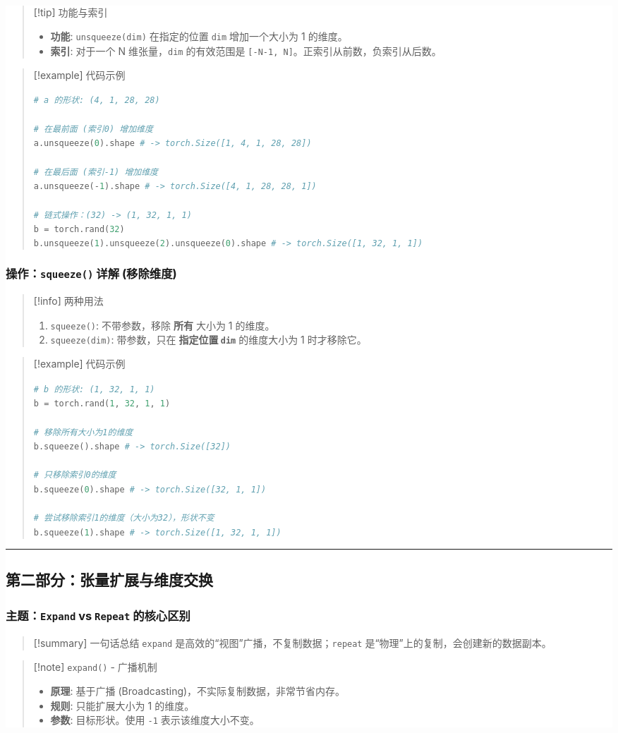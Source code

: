 > [!tip] 功能与索引
> - **功能**: `unsqueeze(dim)` 在指定的位置 `dim` 增加一个大小为 1 的维度。
> - **索引**: 对于一个 N 维张量，`dim` 的有效范围是 `[-N-1, N]`。正索引从前数，负索引从后数。

> [!example] 代码示例
> ```python
> # a 的形状: (4, 1, 28, 28)
> 
> # 在最前面 (索引0) 增加维度
> a.unsqueeze(0).shape # -> torch.Size([1, 4, 1, 28, 28])
> 
> # 在最后面 (索引-1) 增加维度
> a.unsqueeze(-1).shape # -> torch.Size([4, 1, 28, 28, 1])
> 
> # 链式操作：(32) -> (1, 32, 1, 1)
> b = torch.rand(32)
> b.unsqueeze(1).unsqueeze(2).unsqueeze(0).shape # -> torch.Size([1, 32, 1, 1])
> ```

### 操作：`squeeze()` 详解 (移除维度)

> [!info] 两种用法
> 1. `squeeze()`: 不带参数，移除 **所有** 大小为 1 的维度。
> 2. `squeeze(dim)`: 带参数，只在 **指定位置 `dim`** 的维度大小为 1 时才移除它。

> [!example] 代码示例
> ```python
> # b 的形状: (1, 32, 1, 1)
> b = torch.rand(1, 32, 1, 1)
> 
> # 移除所有大小为1的维度
> b.squeeze().shape # -> torch.Size([32])
> 
> # 只移除索引0的维度
> b.squeeze(0).shape # -> torch.Size([32, 1, 1])
> 
> # 尝试移除索引1的维度（大小为32），形状不变
> b.squeeze(1).shape # -> torch.Size([1, 32, 1, 1])
> ```

---
## 第二部分：张量扩展与维度交换

### 主题：`Expand` vs `Repeat` 的核心区别

> [!summary] 一句话总结
> `expand` 是高效的“视图”广播，不复制数据；`repeat` 是“物理”上的复制，会创建新的数据副本。

> [!note] `expand()` - 广播机制
> - **原理**: 基于广播 (Broadcasting)，不实际复制数据，非常节省内存。
> - **规则**: 只能扩展大小为 1 的维度。
> - **参数**: 目标形状。使用 `-1` 表示该维度大小不变。

